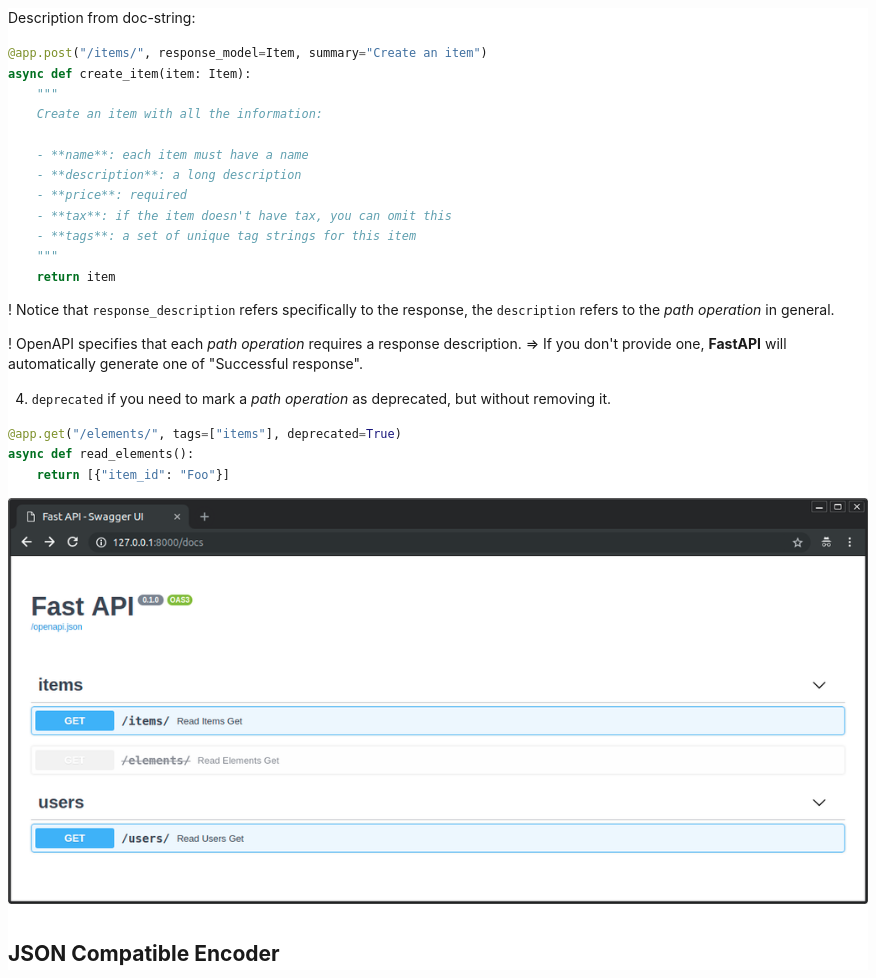 Description from doc-string:

```Python
@app.post("/items/", response_model=Item, summary="Create an item")
async def create_item(item: Item):
    """
    Create an item with all the information:

    - **name**: each item must have a name
    - **description**: a long description
    - **price**: required
    - **tax**: if the item doesn't have tax, you can omit this
    - **tags**: a set of unique tag strings for this item
    """
    return item
```

! Notice that `response_description` refers specifically to the response, the `description` refers to the _path operation_ in general.

! OpenAPI specifies that each _path operation_ requires a response description. => If you don't provide one, **FastAPI** will automatically generate one of "Successful response".

4. `deprecated` if you need to mark a _path operation_ as deprecated, but without removing it.

```Python
@app.get("/elements/", tags=["items"], deprecated=True)
async def read_elements():
    return [{"item_id": "Foo"}]
```

![Pasted image 20230930140616](../../../_Attachments/Pasted%20image%2020230930140616.png)

## JSON Compatible Encoder
